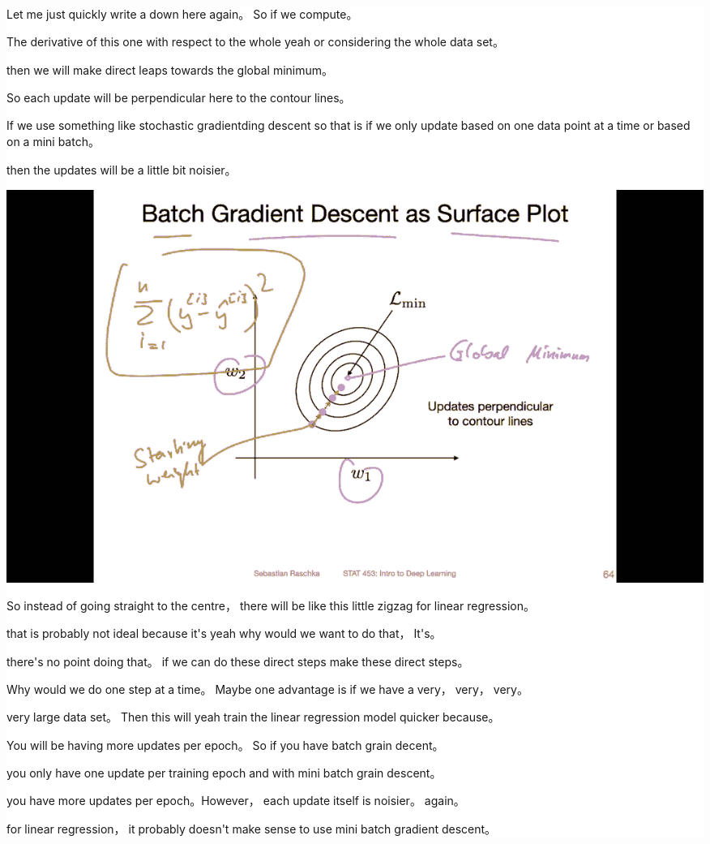Let me just quickly write a down here again。 So if we compute。

The derivative of this one with respect to the whole yeah or considering the whole data set。

 then we will make direct leaps towards the global minimum。

 So each update will be perpendicular here to the contour lines。

If we use something like stochastic gradientding descent so that is if we only update based on one data point at a time or based on a mini batch。

 then the updates will be a little bit noisier。

![](img/8509f09386937833c2e551d9587e74ce_15.png)

So instead of going straight to the centre， there will be like this little zigzag for linear regression。

 that is probably not ideal because it's yeah why would we want to do that， It's。

 there's no point doing that。 if we can do these direct steps make these direct steps。

 Why would we do one step at a time。 Maybe one advantage is if we have a very， very， very。

 very large data set。 Then this will yeah train the linear regression model quicker because。

You will be having more updates per epoch。 So if you have batch grain decent。

 you only have one update per training epoch and with mini batch grain descent。

 you have more updates per epoch。However， each update itself is noisier。 again。

 for linear regression， it probably doesn't make sense to use mini batch gradient descent。
